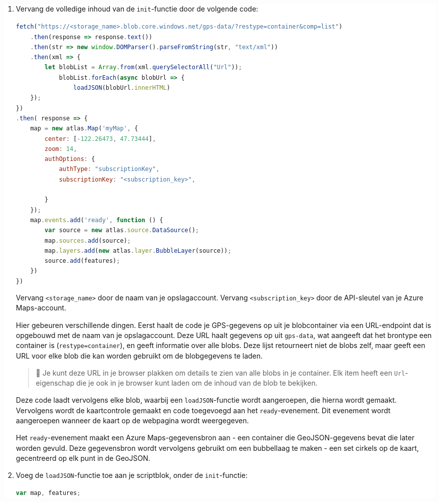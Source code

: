 1. Vervang de volledige inhoud van de `init`-functie door de volgende code:

    ```javascript
    fetch("https://<storage_name>.blob.core.windows.net/gps-data/?restype=container&comp=list")
        .then(response => response.text())
        .then(str => new window.DOMParser().parseFromString(str, "text/xml"))
        .then(xml => {
            let blobList = Array.from(xml.querySelectorAll("Url"));
                blobList.forEach(async blobUrl => {
                    loadJSON(blobUrl.innerHTML)                
        });
    })
    .then( response => {
        map = new atlas.Map('myMap', {
            center: [-122.26473, 47.73444],
            zoom: 14,
            authOptions: {
                authType: "subscriptionKey",
                subscriptionKey: "<subscription_key>",
    
            }
        });
        map.events.add('ready', function () {
            var source = new atlas.source.DataSource();
            map.sources.add(source);
            map.layers.add(new atlas.layer.BubbleLayer(source));
            source.add(features);
        })
    })
    ```

    Vervang `<storage_name>` door de naam van je opslagaccount. Vervang `<subscription_key>` door de API-sleutel van je Azure Maps-account.

    Hier gebeuren verschillende dingen. Eerst haalt de code je GPS-gegevens op uit je blobcontainer via een URL-endpoint dat is opgebouwd met de naam van je opslagaccount. Deze URL haalt gegevens op uit `gps-data`, wat aangeeft dat het brontype een container is (`restype=container`), en geeft informatie over alle blobs. Deze lijst retourneert niet de blobs zelf, maar geeft een URL voor elke blob die kan worden gebruikt om de blobgegevens te laden.

    > 💁 Je kunt deze URL in je browser plakken om details te zien van alle blobs in je container. Elk item heeft een `Url`-eigenschap die je ook in je browser kunt laden om de inhoud van de blob te bekijken.

    Deze code laadt vervolgens elke blob, waarbij een `loadJSON`-functie wordt aangeroepen, die hierna wordt gemaakt. Vervolgens wordt de kaartcontrole gemaakt en code toegevoegd aan het `ready`-evenement. Dit evenement wordt aangeroepen wanneer de kaart op de webpagina wordt weergegeven.

    Het `ready`-evenement maakt een Azure Maps-gegevensbron aan - een container die GeoJSON-gegevens bevat die later worden gevuld. Deze gegevensbron wordt vervolgens gebruikt om een bubbellaag te maken - een set cirkels op de kaart, gecentreerd op elk punt in de GeoJSON.

1. Voeg de `loadJSON`-functie toe aan je scriptblok, onder de `init`-functie:

    ```javascript
    var map, features;
